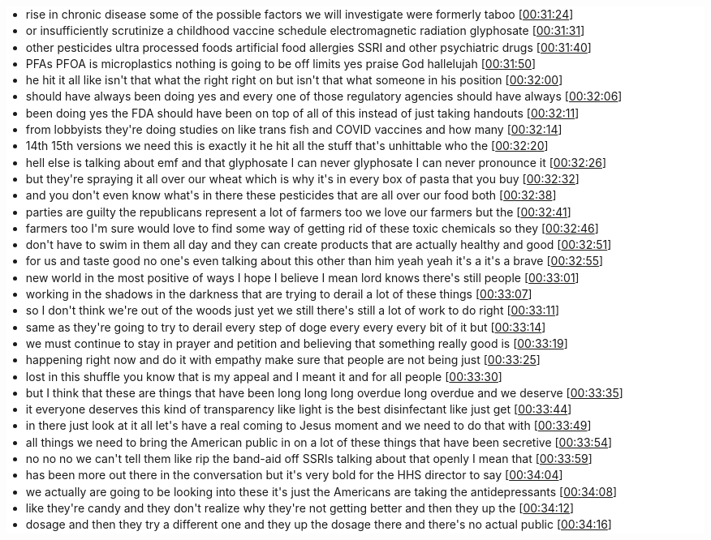 *  rise in chronic disease some of the possible factors we will investigate were formerly taboo [[00:31:24](https://www.youtube.com/watch?v=KDswXheSfiY&t=1884.08s)]
*  or insufficiently scrutinize a childhood vaccine schedule electromagnetic radiation glyphosate [[00:31:31](https://www.youtube.com/watch?v=KDswXheSfiY&t=1891.28s)]
*  other pesticides ultra processed foods artificial food allergies SSRI and other psychiatric drugs [[00:31:40](https://www.youtube.com/watch?v=KDswXheSfiY&t=1900.4s)]
*  PFAs PFOA is microplastics nothing is going to be off limits yes praise God hallelujah [[00:31:50](https://www.youtube.com/watch?v=KDswXheSfiY&t=1910.24s)]
*  he hit it all like isn't that what the right right on but isn't that what someone in his position [[00:32:00](https://www.youtube.com/watch?v=KDswXheSfiY&t=1920.72s)]
*  should have always been doing yes and every one of those regulatory agencies should have always [[00:32:06](https://www.youtube.com/watch?v=KDswXheSfiY&t=1926.24s)]
*  been doing yes the FDA should have been on top of all of this instead of just taking handouts [[00:32:11](https://www.youtube.com/watch?v=KDswXheSfiY&t=1931.1200000000001s)]
*  from lobbyists they're doing studies on like trans fish and COVID vaccines and how many [[00:32:14](https://www.youtube.com/watch?v=KDswXheSfiY&t=1934.48s)]
*  14th 15th versions we need this is exactly it he hit all the stuff that's unhittable who the [[00:32:20](https://www.youtube.com/watch?v=KDswXheSfiY&t=1940.72s)]
*  hell else is talking about emf and that glyphosate I can never glyphosate I can never pronounce it [[00:32:26](https://www.youtube.com/watch?v=KDswXheSfiY&t=1946.96s)]
*  but they're spraying it all over our wheat which is why it's in every box of pasta that you buy [[00:32:32](https://www.youtube.com/watch?v=KDswXheSfiY&t=1952.56s)]
*  and you don't even know what's in there these pesticides that are all over our food both [[00:32:38](https://www.youtube.com/watch?v=KDswXheSfiY&t=1958.32s)]
*  parties are guilty the republicans represent a lot of farmers too we love our farmers but the [[00:32:41](https://www.youtube.com/watch?v=KDswXheSfiY&t=1961.84s)]
*  farmers too I'm sure would love to find some way of getting rid of these toxic chemicals so they [[00:32:46](https://www.youtube.com/watch?v=KDswXheSfiY&t=1966.16s)]
*  don't have to swim in them all day and they can create products that are actually healthy and good [[00:32:51](https://www.youtube.com/watch?v=KDswXheSfiY&t=1971.28s)]
*  for us and taste good no one's even talking about this other than him yeah yeah it's a it's a brave [[00:32:55](https://www.youtube.com/watch?v=KDswXheSfiY&t=1975.84s)]
*  new world in the most positive of ways I hope I believe I mean lord knows there's still people [[00:33:01](https://www.youtube.com/watch?v=KDswXheSfiY&t=1981.68s)]
*  working in the shadows in the darkness that are trying to derail a lot of these things [[00:33:07](https://www.youtube.com/watch?v=KDswXheSfiY&t=1987.3600000000001s)]
*  so I don't think we're out of the woods just yet we still there's still a lot of work to do right [[00:33:11](https://www.youtube.com/watch?v=KDswXheSfiY&t=1991.1200000000001s)]
*  same as they're going to try to derail every step of doge every every every bit of it but [[00:33:14](https://www.youtube.com/watch?v=KDswXheSfiY&t=1994.5600000000002s)]
*  we must continue to stay in prayer and petition and believing that something really good is [[00:33:19](https://www.youtube.com/watch?v=KDswXheSfiY&t=1999.76s)]
*  happening right now and do it with empathy make sure that people are not being just [[00:33:25](https://www.youtube.com/watch?v=KDswXheSfiY&t=2005.8400000000001s)]
*  lost in this shuffle you know that is my appeal and I meant it and for all people [[00:33:30](https://www.youtube.com/watch?v=KDswXheSfiY&t=2010.8s)]
*  but I think that these are things that have been long long long overdue long overdue and we deserve [[00:33:35](https://www.youtube.com/watch?v=KDswXheSfiY&t=2015.84s)]
*  it everyone deserves this kind of transparency like light is the best disinfectant like just get [[00:33:44](https://www.youtube.com/watch?v=KDswXheSfiY&t=2024.48s)]
*  in there just look at it all let's have a real coming to Jesus moment and we need to do that with [[00:33:49](https://www.youtube.com/watch?v=KDswXheSfiY&t=2029.6s)]
*  all things we need to bring the American public in on a lot of these things that have been secretive [[00:33:54](https://www.youtube.com/watch?v=KDswXheSfiY&t=2034.32s)]
*  no no no we can't tell them like rip the band-aid off SSRIs talking about that openly I mean that [[00:33:59](https://www.youtube.com/watch?v=KDswXheSfiY&t=2039.28s)]
*  has been more out there in the conversation but it's very bold for the HHS director to say [[00:34:04](https://www.youtube.com/watch?v=KDswXheSfiY&t=2044.08s)]
*  we actually are going to be looking into these it's just the Americans are taking the antidepressants [[00:34:08](https://www.youtube.com/watch?v=KDswXheSfiY&t=2048.64s)]
*  like they're candy and they don't realize why they're not getting better and then they up the [[00:34:12](https://www.youtube.com/watch?v=KDswXheSfiY&t=2052.96s)]
*  dosage and then they try a different one and they up the dosage there and there's no actual public [[00:34:16](https://www.youtube.com/watch?v=KDswXheSfiY&t=2056.48s)]
